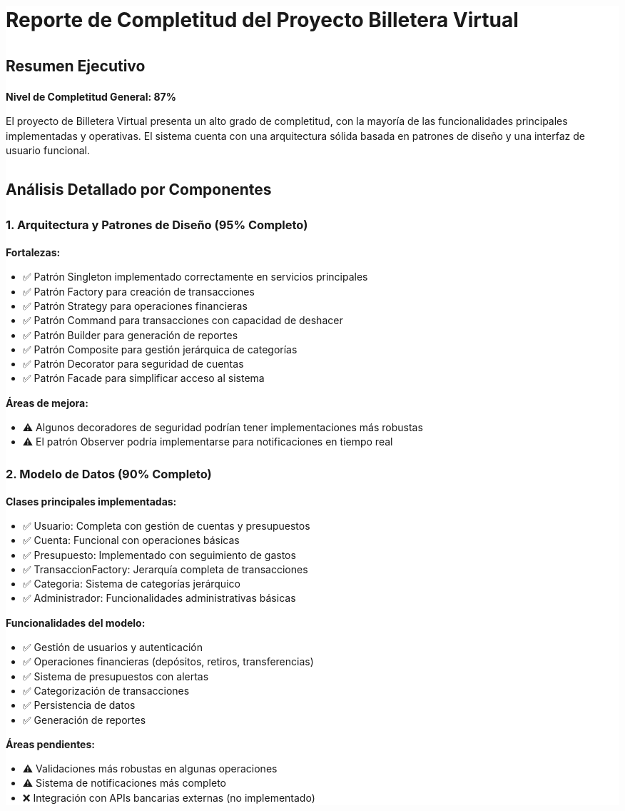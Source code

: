 # Reporte de Completitud del Proyecto Billetera Virtual

## Resumen Ejecutivo

**Nivel de Completitud General: 87%**

El proyecto de Billetera Virtual presenta un alto grado de completitud, con la mayoría de las funcionalidades principales implementadas y operativas. El sistema cuenta con una arquitectura sólida basada en patrones de diseño y una interfaz de usuario funcional.

## Análisis Detallado por Componentes

### 1. Arquitectura y Patrones de Diseño (95% Completo)

**Fortalezas:**
- ✅ Patrón Singleton implementado correctamente en servicios principales
- ✅ Patrón Factory para creación de transacciones
- ✅ Patrón Strategy para operaciones financieras
- ✅ Patrón Command para transacciones con capacidad de deshacer
- ✅ Patrón Builder para generación de reportes
- ✅ Patrón Composite para gestión jerárquica de categorías
- ✅ Patrón Decorator para seguridad de cuentas
- ✅ Patrón Facade para simplificar acceso al sistema

**Áreas de mejora:**
- ⚠️ Algunos decoradores de seguridad podrían tener implementaciones más robustas
- ⚠️ El patrón Observer podría implementarse para notificaciones en tiempo real

### 2. Modelo de Datos (90% Completo)

**Clases principales implementadas:**
- ✅ Usuario: Completa con gestión de cuentas y presupuestos
- ✅ Cuenta: Funcional con operaciones básicas
- ✅ Presupuesto: Implementado con seguimiento de gastos
- ✅ TransaccionFactory: Jerarquía completa de transacciones
- ✅ Categoria: Sistema de categorías jerárquico
- ✅ Administrador: Funcionalidades administrativas básicas

**Funcionalidades del modelo:**
- ✅ Gestión de usuarios y autenticación
- ✅ Operaciones financieras (depósitos, retiros, transferencias)
- ✅ Sistema de presupuestos con alertas
- ✅ Categorización de transacciones
- ✅ Persistencia de datos
- ✅ Generación de reportes

**Áreas pendientes:**
- ⚠️ Validaciones más robustas en algunas operaciones
- ⚠️ Sistema de notificaciones más completo
- ❌ Integración con APIs bancarias externas (no implementado)
